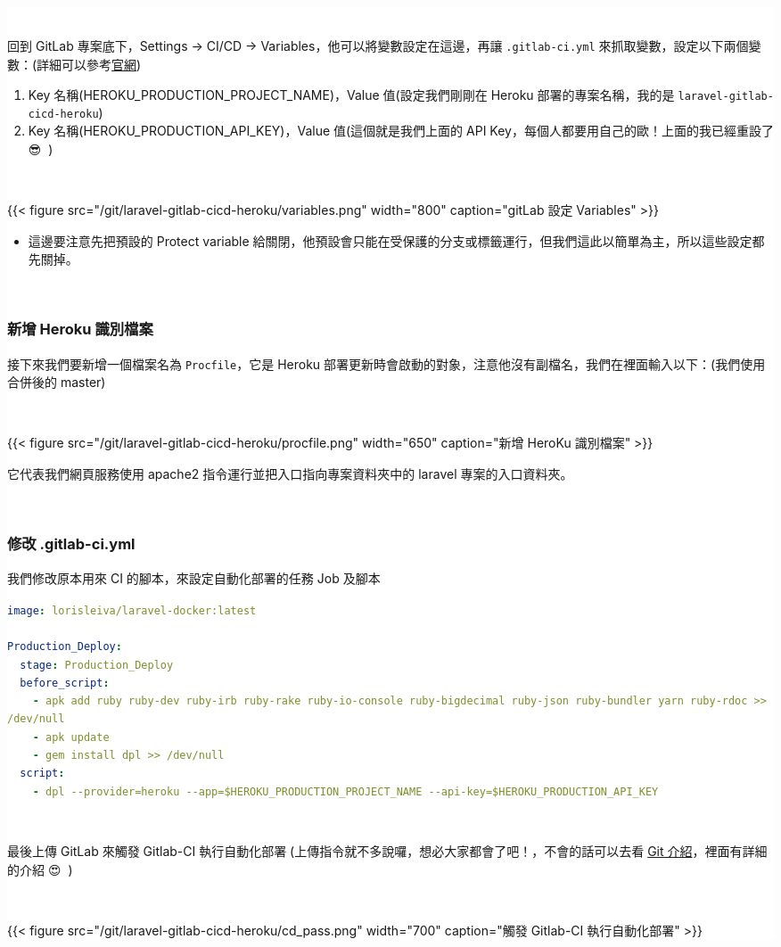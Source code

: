 <br>

回到 GitLab 專案底下，Settings → CI/CD → Variables，他可以將變數設定在這邊，再讓 `.gitlab-ci.yml` 來抓取變數，設定以下兩個變數：(詳細可以參考[官網](https://docs.gitlab.com/ee/ci/variables/index.html#add-a-cicd-variable-to-a-project))

1. Key 名稱(HEROKU_PRODUCTION_PROJECT_NAME)，Value 值(設定我們剛剛在 Heroku 部署的專案名稱，我的是 `laravel-gitlab-cicd-heroku`)
2. Key 名稱(HEROKU_PRODUCTION_API_KEY)，Value 值(這個就是我們上面的 API Key，每個人都要用自己的歐！上面的我已經重設了 😎 &nbsp;)

<br>

{{< figure src="/git/laravel-gitlab-cicd-heroku/variables.png" width="800" caption="gitLab 設定 Variables" >}}

- 這邊要注意先把預設的 Protect variable 給關閉，他預設會只能在受保護的分支或標籤運行，但我們這此以簡單為主，所以這些設定都先關掉。

<br>

### 新增 Heroku 識別檔案

接下來我們要新增一個檔案名為 `Procfile`，它是 Heroku 部署更新時會啟動的對象，注意他沒有副檔名，我們在裡面輸入以下：(我們使用合併後的 master)

<br>

{{< figure src="/git/laravel-gitlab-cicd-heroku/procfile.png" width="650" caption="新增 HeroKu 識別檔案" >}}

它代表我們網頁服務使用 apache2 指令運行並把入口指向專案資料夾中的 laravel 專案的入口資料夾。

<br>

### 修改 .gitlab-ci.yml

我們修改原本用來 CI 的腳本，來設定自動化部署的任務 Job 及腳本

```yml {filename=".gitlab-ci.yml"}
image: lorisleiva/laravel-docker:latest

Production_Deploy:
  stage: Production_Deploy
  before_script:
    - apk add ruby ruby-dev ruby-irb ruby-rake ruby-io-console ruby-bigdecimal ruby-json ruby-bundler yarn ruby-rdoc >> /dev/null
    - apk update
    - gem install dpl >> /dev/null
  script:
    - dpl --provider=heroku --app=$HEROKU_PRODUCTION_PROJECT_NAME --api-key=$HEROKU_PRODUCTION_API_KEY
```

<br>

最後上傳 GitLab 來觸發 Gitlab-CI 執行自動化部署 (上傳指令就不多說囉，想必大家都會了吧！，不會的話可以去看 [Git 介紹](../../git/git/)，裡面有詳細的介紹 😍 &nbsp;)

<br>

{{< figure src="/git/laravel-gitlab-cicd-heroku/cd_pass.png" width="700" caption="觸發 Gitlab-CI 執行自動化部署" >}}
